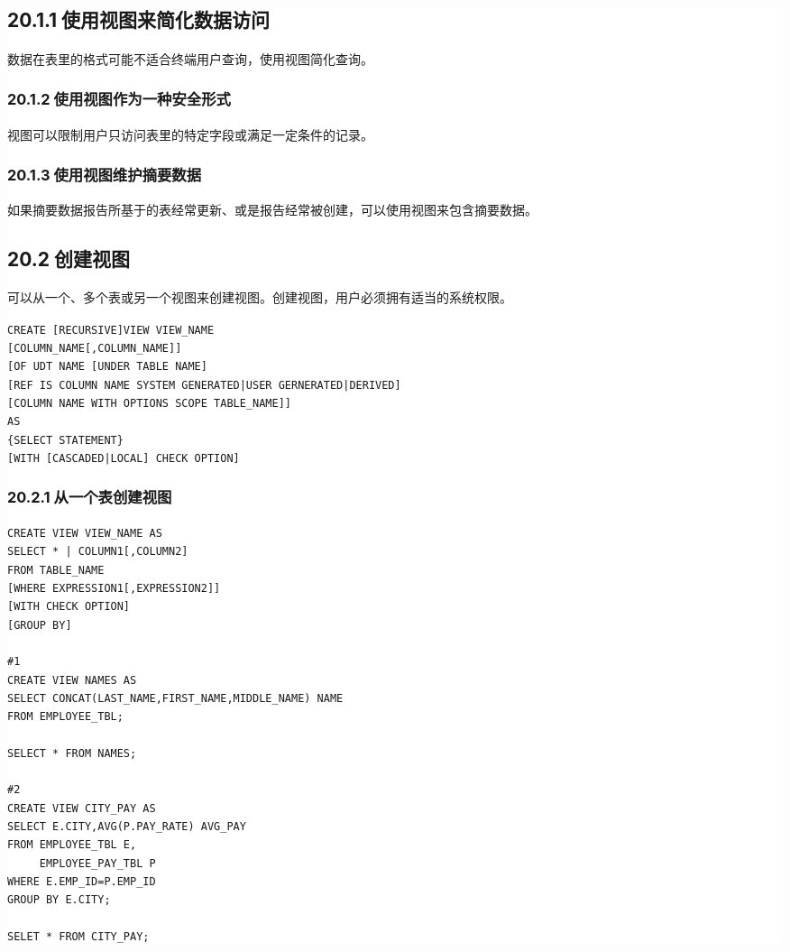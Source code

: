 

## 20.1.1 使用视图来简化数据访问

数据在表里的格式可能不适合终端用户查询，使用视图简化查询。

### 20.1.2 使用视图作为一种安全形式

视图可以限制用户只访问表里的特定字段或满足一定条件的记录。

### 20.1.3 使用视图维护摘要数据

如果摘要数据报告所基于的表经常更新、或是报告经常被创建，可以使用视图来包含摘要数据。

## 20.2 创建视图

可以从一个、多个表或另一个视图来创建视图。创建视图，用户必须拥有适当的系统权限。

```
CREATE [RECURSIVE]VIEW VIEW_NAME
[COLUMN_NAME[,COLUMN_NAME]]
[OF UDT NAME [UNDER TABLE NAME]
[REF IS COLUMN NAME SYSTEM GENERATED|USER GERNERATED|DERIVED]
[COLUMN NAME WITH OPTIONS SCOPE TABLE_NAME]]
AS
{SELECT STATEMENT}
[WITH [CASCADED|LOCAL] CHECK OPTION]
```

### 20.2.1 从一个表创建视图

```
CREATE VIEW VIEW_NAME AS 
SELECT * | COLUMN1[,COLUMN2]
FROM TABLE_NAME
[WHERE EXPRESSION1[,EXPRESSION2]]
[WITH CHECK OPTION]
[GROUP BY]

#1
CREATE VIEW NAMES AS
SELECT CONCAT(LAST_NAME,FIRST_NAME,MIDDLE_NAME) NAME 
FROM EMPLOYEE_TBL;

SELECT * FROM NAMES;

#2
CREATE VIEW CITY_PAY AS
SELECT E.CITY,AVG(P.PAY_RATE) AVG_PAY
FROM EMPLOYEE_TBL E,
     EMPLOYEE_PAY_TBL P
WHERE E.EMP_ID=P.EMP_ID
GROUP BY E.CITY;

SELET * FROM CITY_PAY;
```
